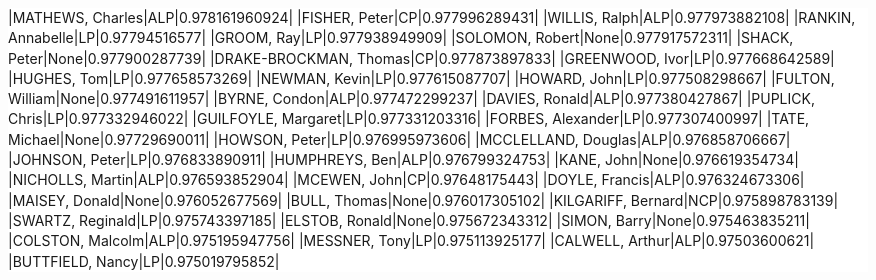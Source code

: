 |MATHEWS, Charles|ALP|0.978161960924|
|FISHER, Peter|CP|0.977996289431|
|WILLIS, Ralph|ALP|0.977973882108|
|RANKIN, Annabelle|LP|0.97794516577|
|GROOM, Ray|LP|0.977938949909|
|SOLOMON, Robert|None|0.977917572311|
|SHACK, Peter|None|0.977900287739|
|DRAKE-BROCKMAN, Thomas|CP|0.977873897833|
|GREENWOOD, Ivor|LP|0.977668642589|
|HUGHES, Tom|LP|0.977658573269|
|NEWMAN, Kevin|LP|0.977615087707|
|HOWARD, John|LP|0.977508298667|
|FULTON, William|None|0.977491611957|
|BYRNE, Condon|ALP|0.977472299237|
|DAVIES, Ronald|ALP|0.977380427867|
|PUPLICK, Chris|LP|0.977332946022|
|GUILFOYLE, Margaret|LP|0.977331203316|
|FORBES, Alexander|LP|0.977307400997|
|TATE, Michael|None|0.97729690011|
|HOWSON, Peter|LP|0.976995973606|
|MCCLELLAND, Douglas|ALP|0.976858706667|
|JOHNSON, Peter|LP|0.976833890911|
|HUMPHREYS, Ben|ALP|0.976799324753|
|KANE, John|None|0.976619354734|
|NICHOLLS, Martin|ALP|0.976593852904|
|MCEWEN, John|CP|0.97648175443|
|DOYLE, Francis|ALP|0.976324673306|
|MAISEY, Donald|None|0.976052677569|
|BULL, Thomas|None|0.976017305102|
|KILGARIFF, Bernard|NCP|0.975898783139|
|SWARTZ, Reginald|LP|0.975743397185|
|ELSTOB, Ronald|None|0.975672343312|
|SIMON, Barry|None|0.975463835211|
|COLSTON, Malcolm|ALP|0.975195947756|
|MESSNER, Tony|LP|0.975113925177|
|CALWELL, Arthur|ALP|0.97503600621|
|BUTTFIELD, Nancy|LP|0.975019795852|